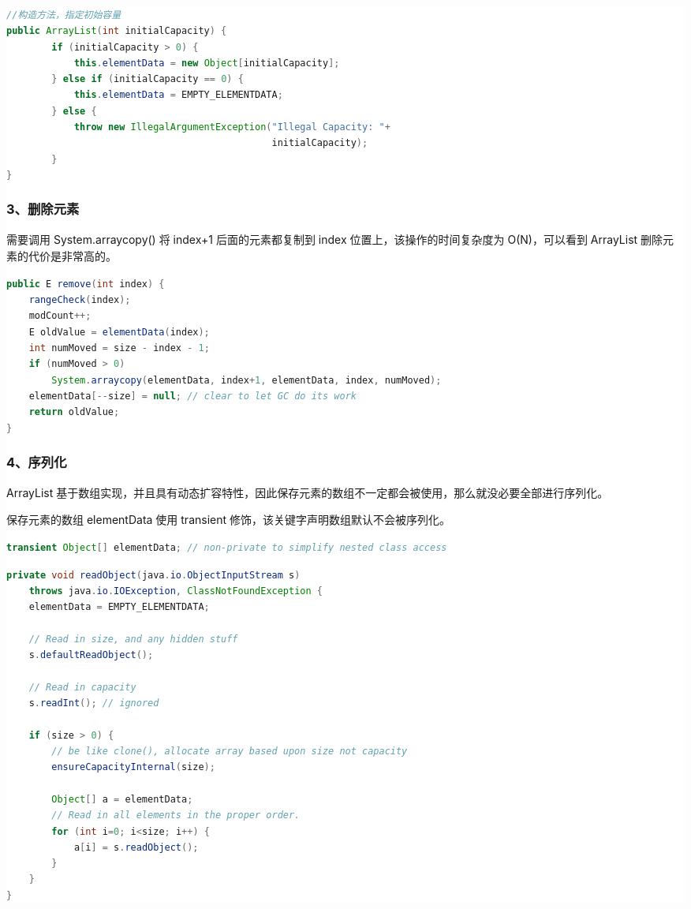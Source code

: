 ```java
//构造方法，指定初始容量
public ArrayList(int initialCapacity) {
        if (initialCapacity > 0) {
            this.elementData = new Object[initialCapacity];
        } else if (initialCapacity == 0) {
            this.elementData = EMPTY_ELEMENTDATA;
        } else {
            throw new IllegalArgumentException("Illegal Capacity: "+
                                               initialCapacity);
        }
}
```

### 3、删除元素

需要调用 System.arraycopy() 将 index+1 后面的元素都复制到 index 位置上，该操作的时间复杂度为 O(N)，可以看到 ArrayList 删除元素的代价是非常高的。

```java
public E remove(int index) {
    rangeCheck(index);
    modCount++;
    E oldValue = elementData(index);
    int numMoved = size - index - 1;
    if (numMoved > 0)
        System.arraycopy(elementData, index+1, elementData, index, numMoved);
    elementData[--size] = null; // clear to let GC do its work
    return oldValue;
}
```

### 4、序列化

ArrayList 基于数组实现，并且具有动态扩容特性，因此保存元素的数组不一定都会被使用，那么就没必要全部进行序列化。

保存元素的数组 elementData 使用 transient 修饰，该关键字声明数组默认不会被序列化。

```java
transient Object[] elementData; // non-private to simplify nested class access
```

```java
private void readObject(java.io.ObjectInputStream s)
    throws java.io.IOException, ClassNotFoundException {
    elementData = EMPTY_ELEMENTDATA;

    // Read in size, and any hidden stuff
    s.defaultReadObject();

    // Read in capacity
    s.readInt(); // ignored

    if (size > 0) {
        // be like clone(), allocate array based upon size not capacity
        ensureCapacityInternal(size);

        Object[] a = elementData;
        // Read in all elements in the proper order.
        for (int i=0; i<size; i++) {
            a[i] = s.readObject();
        }
    }
}
```
